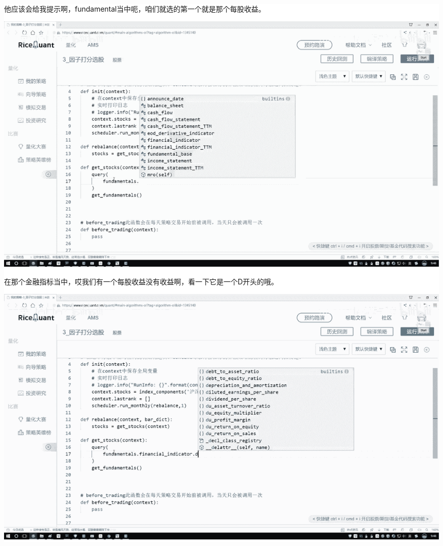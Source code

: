 他应该会给我提示啊，fundamental当中呃，咱们就选的第一个就是那个每股收益。

![](img/6a8c372a22e0871f6998bf376204b1f6_27.png)

在那个金融指标当中，哎我们有一个每股收益没有收益啊，看一下它是一个D开头的哦。

![](img/6a8c372a22e0871f6998bf376204b1f6_29.png)
